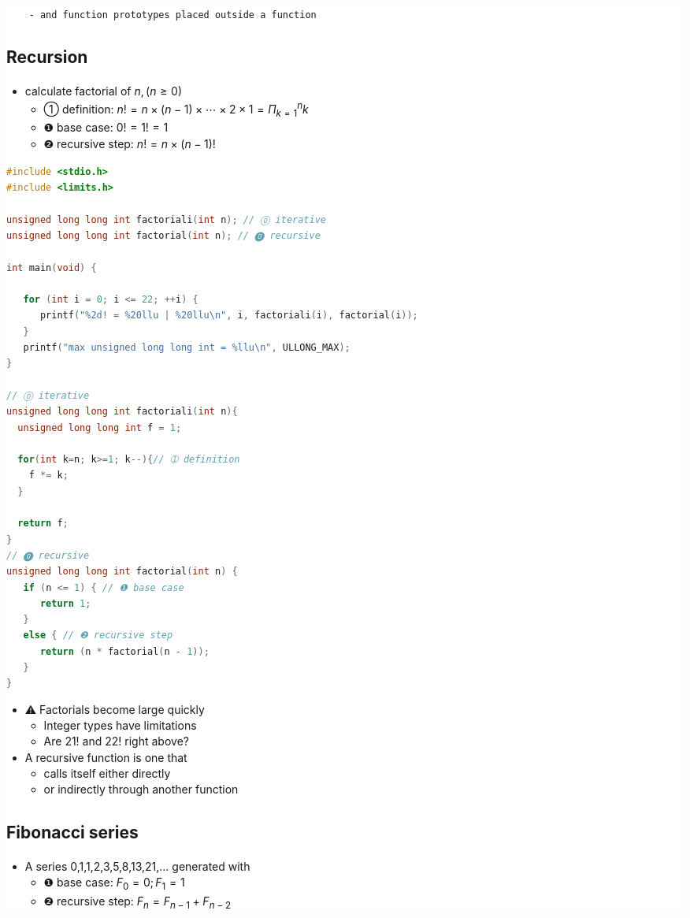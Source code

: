         - and function prototypes placed outside a function


Recursion
---
- calculate factorial of $n, (n\ge 0)$
  - ➀ definition: $\displaystyle n! = n×(n-1)×⋯×2×1 = Π_{k=1}^nk$
  - ❶ base case: $0! = 1! = 1$
  - ❷ recursive step: $\displaystyle n! = n×(n-1)!$
```c
#include <stdio.h>
#include <limits.h>

unsigned long long int factoriali(int n); // 🄋 iterative
unsigned long long int factorial(int n); // ⓿ recursive

int main(void) {
   
   for (int i = 0; i <= 22; ++i) {
      printf("%2d! = %20llu | %20llu\n", i, factoriali(i), factorial(i));
   }
   printf("max unsigned long long int = %llu\n", ULLONG_MAX);
} 

// 🄋 iterative
unsigned long long int factoriali(int n){
  unsigned long long int f = 1;

  for(int k=n; k>=1; k--){// ➀ definition
    f *= k;
  }
  
  return f;
}
// ⓿ recursive
unsigned long long int factorial(int n) { 
   if (n <= 1) { // ❶ base case
      return 1;                                
   }                                           
   else { // ❷ recursive step
      return (n * factorial(n - 1)); 
   }                                           
}                                                                                            
```
- ⚠️ Factorials become large quickly
    - Integer types have limitations
    - Are $21!$ and $22!$ right above?
- A recursive function is one that 
  - calls itself either directly 
  - or indirectly through another function


Fibonacci series
---
- A series 0,1,1,2,3,5,8,13,21,... generated with
  - ❶ base case: $F_0 = 0; F_1 =1$
  - ❷ recursive step: $F_n = F_{n-1} + F_{n-2}$
